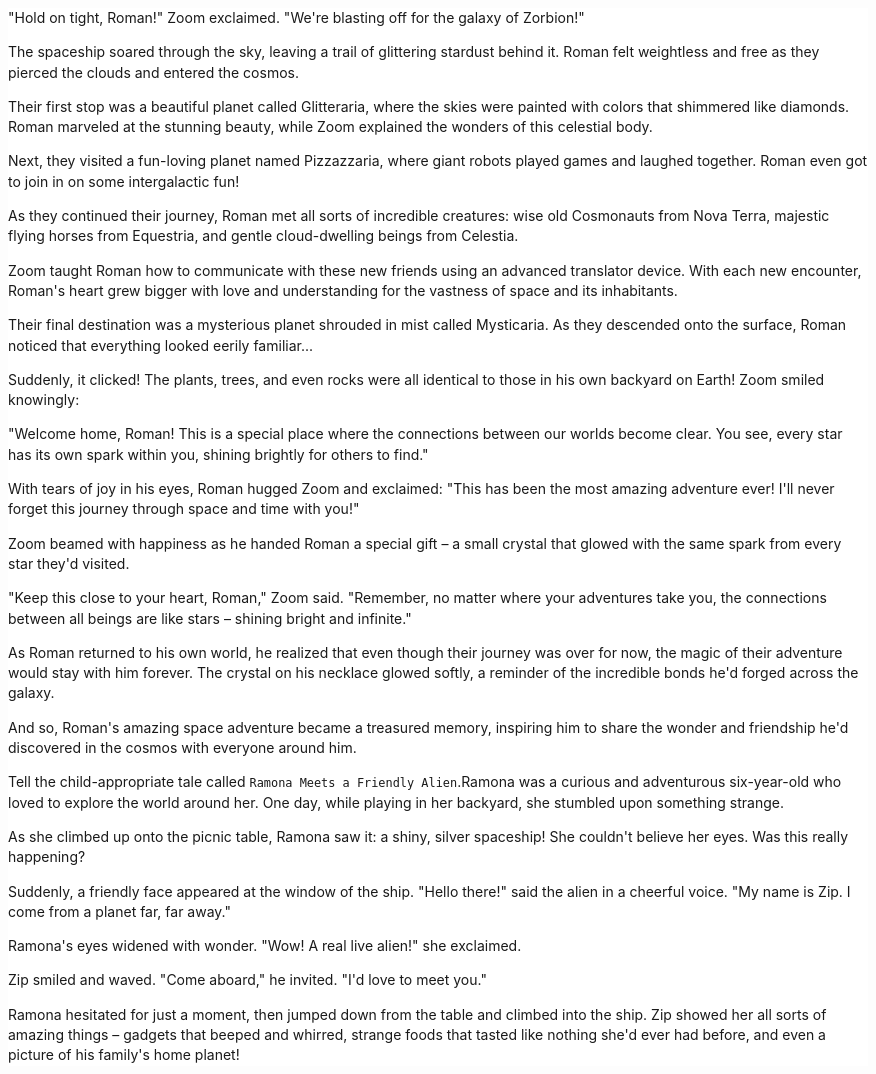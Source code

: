 "Hold on tight, Roman!" Zoom exclaimed. "We're blasting off for the galaxy of Zorbion!"

The spaceship soared through the sky, leaving a trail of glittering stardust behind it. Roman felt weightless and free as they pierced the clouds and entered the cosmos.

Their first stop was a beautiful planet called Glitteraria, where the skies were painted with colors that shimmered like diamonds. Roman marveled at the stunning beauty, while Zoom explained the wonders of this celestial body.

Next, they visited a fun-loving planet named Pizzazzaria, where giant robots played games and laughed together. Roman even got to join in on some intergalactic fun!

As they continued their journey, Roman met all sorts of incredible creatures: wise old Cosmonauts from Nova Terra, majestic flying horses from Equestria, and gentle cloud-dwelling beings from Celestia.

Zoom taught Roman how to communicate with these new friends using an advanced translator device. With each new encounter, Roman's heart grew bigger with love and understanding for the vastness of space and its inhabitants.

Their final destination was a mysterious planet shrouded in mist called Mysticaria. As they descended onto the surface, Roman noticed that everything looked eerily familiar...

Suddenly, it clicked! The plants, trees, and even rocks were all identical to those in his own backyard on Earth! Zoom smiled knowingly:

"Welcome home, Roman! This is a special place where the connections between our worlds become clear. You see, every star has its own spark within you, shining brightly for others to find."

With tears of joy in his eyes, Roman hugged Zoom and exclaimed: "This has been the most amazing adventure ever! I'll never forget this journey through space and time with you!"

Zoom beamed with happiness as he handed Roman a special gift – a small crystal that glowed with the same spark from every star they'd visited.

"Keep this close to your heart, Roman," Zoom said. "Remember, no matter where your adventures take you, the connections between all beings are like stars – shining bright and infinite."

As Roman returned to his own world, he realized that even though their journey was over for now, the magic of their adventure would stay with him forever. The crystal on his necklace glowed softly, a reminder of the incredible bonds he'd forged across the galaxy.

And so, Roman's amazing space adventure became a treasured memory, inspiring him to share the wonder and friendship he'd discovered in the cosmos with everyone around him.<end>

Tell the child-appropriate tale called `Ramona Meets a Friendly Alien`.<start>Ramona was a curious and adventurous six-year-old who loved to explore the world around her. One day, while playing in her backyard, she stumbled upon something strange.

As she climbed up onto the picnic table, Ramona saw it: a shiny, silver spaceship! She couldn't believe her eyes. Was this really happening?

Suddenly, a friendly face appeared at the window of the ship. "Hello there!" said the alien in a cheerful voice. "My name is Zip. I come from a planet far, far away."

Ramona's eyes widened with wonder. "Wow! A real live alien!" she exclaimed.

Zip smiled and waved. "Come aboard," he invited. "I'd love to meet you."

Ramona hesitated for just a moment, then jumped down from the table and climbed into the ship. Zip showed her all sorts of amazing things – gadgets that beeped and whirred, strange foods that tasted like nothing she'd ever had before, and even a picture of his family's home planet!

